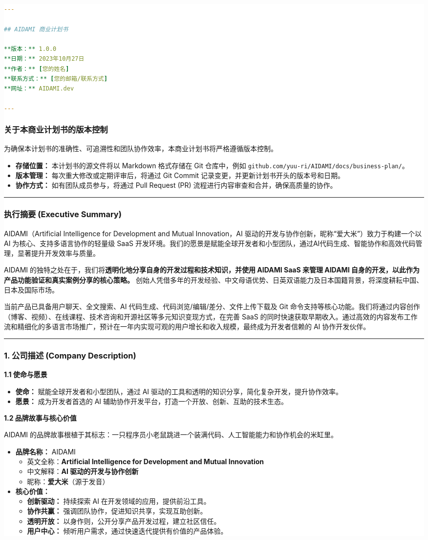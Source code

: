 ```yaml
---

## AIDAMI 商业计划书

**版本：** 1.0.0
**日期：** 2023年10月27日
**作者：** [您的姓名]
**联系方式：** [您的邮箱/联系方式]
**网址：** AIDAMI.dev

---
```


### **关于本商业计划书的版本控制**

为确保本计划书的准确性、可追溯性和团队协作效率，本商业计划书将严格遵循版本控制。

*   **存储位置：** 本计划书的源文件将以 Markdown 格式存储在 Git 仓库中，例如 `github.com/yuu-ri/AIDAMI/docs/business-plan/`。
*   **版本管理：** 每次重大修改或定期评审后，将通过 Git Commit 记录变更，并更新计划书开头的版本号和日期。
*   **协作方式：** 如有团队成员参与，将通过 Pull Request (PR) 流程进行内容审查和合并，确保高质量的协作。

---

### **执行摘要 (Executive Summary)**

AIDAMI（Artificial Intelligence for Development and Mutual Innovation，AI 驱动的开发与协作创新，昵称“爱大米”）致力于构建一个以 AI 为核心、支持多语言协作的轻量级 SaaS 开发环境。我们的愿景是赋能全球开发者和小型团队，通过AI代码生成、智能协作和高效代码管理，显著提升开发效率与质量。

AIDAMI 的独特之处在于，我们将**透明化地分享自身的开发过程和技术知识，并使用 AIDAMI SaaS 来管理 AIDAMI 自身的开发，以此作为产品功能验证和真实案例分享的核心策略。** 创始人凭借多年的开发经验、中文母语优势、日英双语能力及日本国籍背景，将深度耕耘中国、日本及国际市场。

当前产品已具备用户聊天、全文搜索、AI 代码生成、代码浏览/编辑/差分、文件上传下载及 Git 命令支持等核心功能。我们将通过内容创作（博客、视频）、在线课程、技术咨询和开源社区等多元知识变现方式，在完善 SaaS 的同时快速获取早期收入。通过高效的内容发布工作流和精细化的多语言市场推广，预计在一年内实现可观的用户增长和收入规模，最终成为开发者信赖的 AI 协作开发伙伴。

---

### **1. 公司描述 (Company Description)**

**1.1 使命与愿景**

*   **使命：** 赋能全球开发者和小型团队，通过 AI 驱动的工具和透明的知识分享，简化复杂开发，提升协作效率。
*   **愿景：** 成为开发者首选的 AI 辅助协作开发平台，打造一个开放、创新、互助的技术生态。

**1.2 品牌故事与核心价值**

AIDAMI 的品牌故事根植于其标志：一只程序员小老鼠跳进一个装满代码、人工智能能力和协作机会的米缸里。

*   **品牌名称：** AIDAMI
    *   英文全称：**Artificial Intelligence for Development and Mutual Innovation**
    *   中文解释：**AI 驱动的开发与协作创新**
    *   昵称：**爱大米**（源于发音）
*   **核心价值：**
    *   **创新驱动：** 持续探索 AI 在开发领域的应用，提供前沿工具。
    *   **协作共赢：** 强调团队协作，促进知识共享，实现互助创新。
    *   **透明开放：** 以身作则，公开分享产品开发过程，建立社区信任。
    *   **用户中心：** 倾听用户需求，通过快速迭代提供有价值的产品体验。
